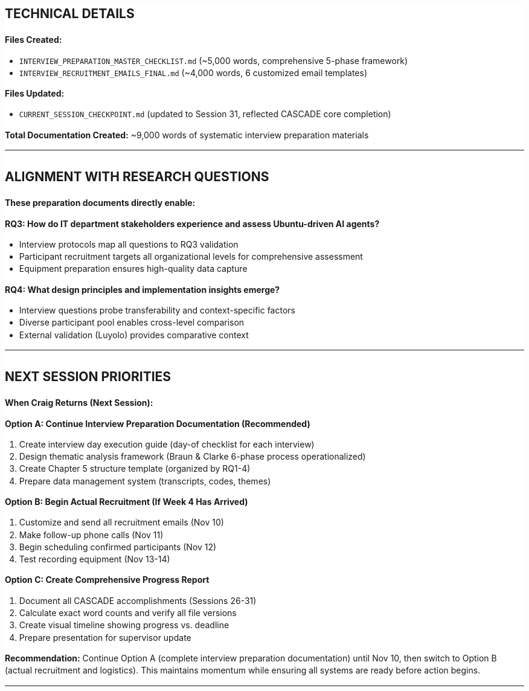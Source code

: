 
## TECHNICAL DETAILS

**Files Created:**
- `INTERVIEW_PREPARATION_MASTER_CHECKLIST.md` (~5,000 words, comprehensive 5-phase framework)
- `INTERVIEW_RECRUITMENT_EMAILS_FINAL.md` (~4,000 words, 6 customized email templates)

**Files Updated:**
- `CURRENT_SESSION_CHECKPOINT.md` (updated to Session 31, reflected CASCADE core completion)

**Total Documentation Created:** ~9,000 words of systematic interview preparation materials

---

## ALIGNMENT WITH RESEARCH QUESTIONS

**These preparation documents directly enable:**

**RQ3: How do IT department stakeholders experience and assess Ubuntu-driven AI agents?**
- Interview protocols map all questions to RQ3 validation
- Participant recruitment targets all organizational levels for comprehensive assessment
- Equipment preparation ensures high-quality data capture

**RQ4: What design principles and implementation insights emerge?**
- Interview questions probe transferability and context-specific factors
- Diverse participant pool enables cross-level comparison
- External validation (Luyolo) provides comparative context

---

## NEXT SESSION PRIORITIES

**When Craig Returns (Next Session):**

**Option A: Continue Interview Preparation Documentation (Recommended)**
1. Create interview day execution guide (day-of checklist for each interview)
2. Design thematic analysis framework (Braun & Clarke 6-phase process operationalized)
3. Create Chapter 5 structure template (organized by RQ1-4)
4. Prepare data management system (transcripts, codes, themes)

**Option B: Begin Actual Recruitment (If Week 4 Has Arrived)**
1. Customize and send all recruitment emails (Nov 10)
2. Make follow-up phone calls (Nov 11)
3. Begin scheduling confirmed participants (Nov 12)
4. Test recording equipment (Nov 13-14)

**Option C: Create Comprehensive Progress Report**
1. Document all CASCADE accomplishments (Sessions 26-31)
2. Calculate exact word counts and verify all file versions
3. Create visual timeline showing progress vs. deadline
4. Prepare presentation for supervisor update

**Recommendation:** Continue Option A (complete interview preparation documentation) until Nov 10, then switch to Option B (actual recruitment and logistics). This maintains momentum while ensuring all systems are ready before action begins.

---